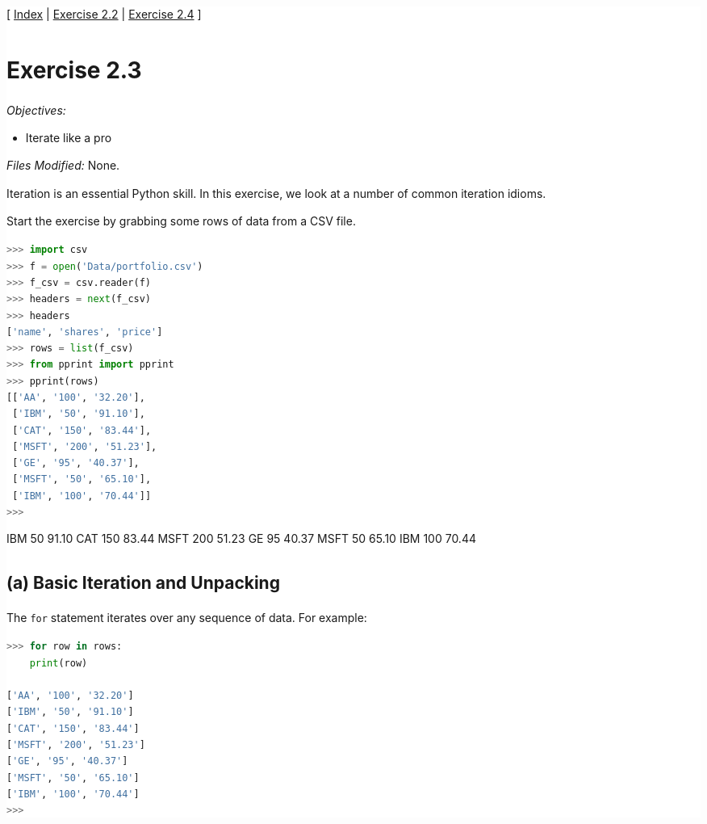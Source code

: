 \[ [Index](index.md) | [Exercise 2.2](ex2_2.md) | [Exercise 2.4](ex2_4.md) \]

# Exercise 2.3

*Objectives:*

- Iterate like a pro

*Files Modified:* None.

Iteration is an essential Python skill. In this exercise, we look at
a number of common iteration idioms.

Start the exercise by grabbing some rows of data from a CSV file.

```python
>>> import csv
>>> f = open('Data/portfolio.csv')
>>> f_csv = csv.reader(f)
>>> headers = next(f_csv)
>>> headers
['name', 'shares', 'price']
>>> rows = list(f_csv)
>>> from pprint import pprint
>>> pprint(rows)
[['AA', '100', '32.20'],
 ['IBM', '50', '91.10'],
 ['CAT', '150', '83.44'],
 ['MSFT', '200', '51.23'],
 ['GE', '95', '40.37'],
 ['MSFT', '50', '65.10'],
 ['IBM', '100', '70.44']]
>>>
```

IBM 50 91.10
CAT 150 83.44
MSFT 200 51.23
GE 95 40.37
MSFT 50 65.10
IBM 100 70.44
>>>
## (a) Basic Iteration and Unpacking

The `for` statement iterates over any sequence of data. For example:

```python
>>> for row in rows:
    print(row)

['AA', '100', '32.20']
['IBM', '50', '91.10']
['CAT', '150', '83.44']
['MSFT', '200', '51.23']
['GE', '95', '40.37']
['MSFT', '50', '65.10']
['IBM', '100', '70.44']
>>>
```
